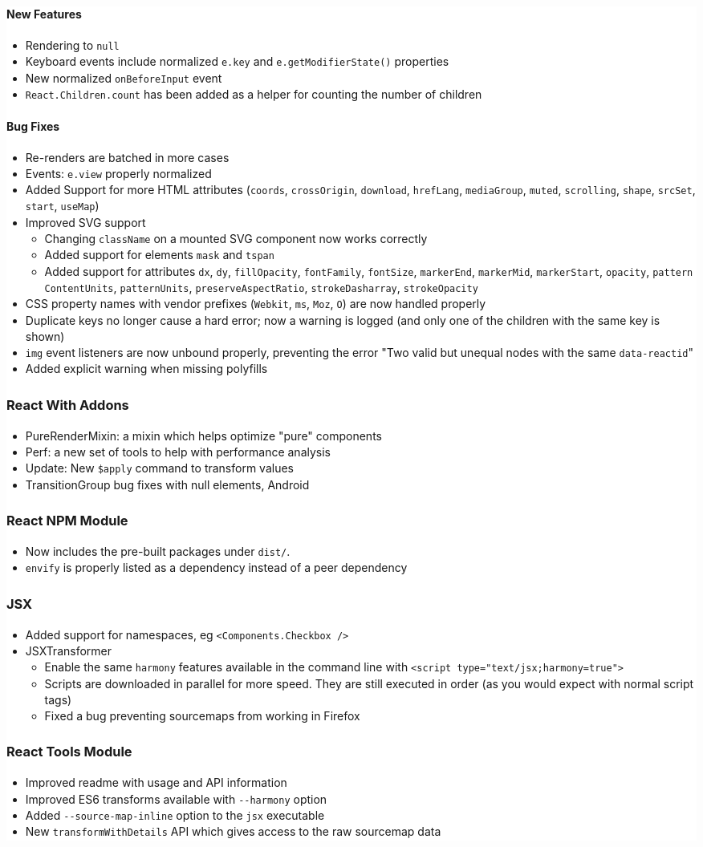 #### New Features
* Rendering to `null`
* Keyboard events include normalized `e.key` and `e.getModifierState()` properties
* New normalized `onBeforeInput` event
* `React.Children.count` has been added as a helper for counting the number of children

#### Bug Fixes

* Re-renders are batched in more cases
* Events: `e.view` properly normalized
* Added Support for more HTML attributes (`coords`, `crossOrigin`, `download`, `hrefLang`, `mediaGroup`, `muted`, `scrolling`, `shape`, `srcSet`, `start`, `useMap`)
* Improved SVG support
  * Changing `className` on a mounted SVG component now works correctly
  * Added support for elements `mask` and `tspan`
  * Added support for attributes `dx`, `dy`, `fillOpacity`, `fontFamily`, `fontSize`, `markerEnd`, `markerMid`, `markerStart`, `opacity`, `patternContentUnits`, `patternUnits`, `preserveAspectRatio`, `strokeDasharray`, `strokeOpacity`
* CSS property names with vendor prefixes (`Webkit`, `ms`, `Moz`, `O`) are now handled properly
* Duplicate keys no longer cause a hard error; now a warning is logged (and only one of the children with the same key is shown)
* `img` event listeners are now unbound properly, preventing the error "Two valid but unequal nodes with the same `data-reactid`"
* Added explicit warning when missing polyfills

### React With Addons
* PureRenderMixin: a mixin which helps optimize "pure" components
* Perf: a new set of tools to help with performance analysis
* Update: New `$apply` command to transform values
* TransitionGroup bug fixes with null elements, Android

### React NPM Module
* Now includes the pre-built packages under `dist/`.
* `envify` is properly listed as a dependency instead of a peer dependency

### JSX
* Added support for namespaces, eg `<Components.Checkbox />`
* JSXTransformer
  * Enable the same `harmony` features available in the command line with `<script type="text/jsx;harmony=true">`
  * Scripts are downloaded in parallel for more speed. They are still executed in order (as you would expect with normal script tags)
  * Fixed a bug preventing sourcemaps from working in Firefox

### React Tools Module
* Improved readme with usage and API information
* Improved ES6 transforms available with `--harmony` option
* Added `--source-map-inline` option to the `jsx` executable
* New `transformWithDetails` API which gives access to the raw sourcemap data
